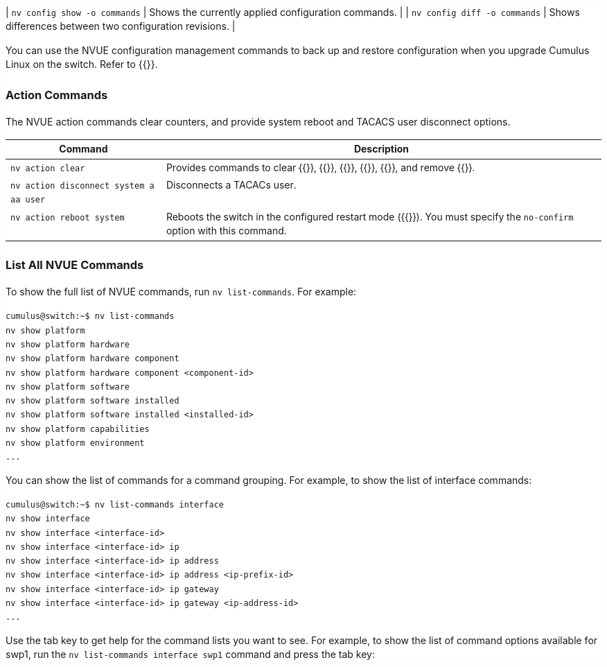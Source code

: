 | `nv config show -o commands` | Shows the currently applied configuration commands. |
| `nv config diff -o commands` | Shows differences between two configuration revisions. |

You can use the NVUE configuration management commands to back up and restore configuration when you upgrade Cumulus Linux on the switch. Refer to {{<link url="Upgrading-Cumulus-Linux/#back-up-and-restore-configuration-with-nvue" text="Upgrading Cumulus Linux">}}.

### Action Commands

The NVUE action commands clear counters, and provide system reboot and TACACS user disconnect options.

| Command | Description |
| ------- | ----------- |
| `nv action clear` | Provides commands to clear {{<link url="Monitoring-Interfaces-and-Transceivers-with-NVUE/#clear-interface-counters" text="interface counters">}}, {{<link url="Quality-of-Service/#clear-qos-buffers" text="Qos buffers">}}, {{<link url="Troubleshooting-BGP/#clear-bgp-routes" text="BGP routes">}}, {{<link url="Open-Shortest-Path-First-v2-OSPFv2/#clear-ospf-counters" text="OSPF interface counters">}}, {{<link url="Route-Filtering-and-Redistribution/#clear-matches-against-a-route-map" text="matches against a route map">}}, and remove {{<link url="Multi-Chassis-Link-Aggregation-MLAG/#lacp-partner-mac-address-duplicate-or-mismatch" text="conflicts from protodown MLAG bonds">}}. |
| `nv action disconnect system aaa user`|  Disconnects a TACACs user. |
| `nv action reboot system` |  Reboots the switch in the configured restart mode ({{<link url="In-Service-System-Upgrade-ISSU/#restart-mode" text="fast, cold, or warm">}}). You must specify the `no-confirm` option with this command. |

### List All NVUE Commands

To show the full list of NVUE commands, run `nv list-commands`. For example:

```
cumulus@switch:~$ nv list-commands
nv show platform
nv show platform hardware
nv show platform hardware component
nv show platform hardware component <component-id>
nv show platform software
nv show platform software installed
nv show platform software installed <installed-id>
nv show platform capabilities
nv show platform environment
...
```

You can show the list of commands for a command grouping. For example, to show the list of interface commands:

```
cumulus@switch:~$ nv list-commands interface
nv show interface
nv show interface <interface-id>
nv show interface <interface-id> ip
nv show interface <interface-id> ip address
nv show interface <interface-id> ip address <ip-prefix-id>
nv show interface <interface-id> ip gateway
nv show interface <interface-id> ip gateway <ip-address-id>
...
```

Use the tab key to get help for the command lists you want to see. For example, to show the list of command options available for swp1, run the `nv list-commands interface swp1` command and press the tab key:
